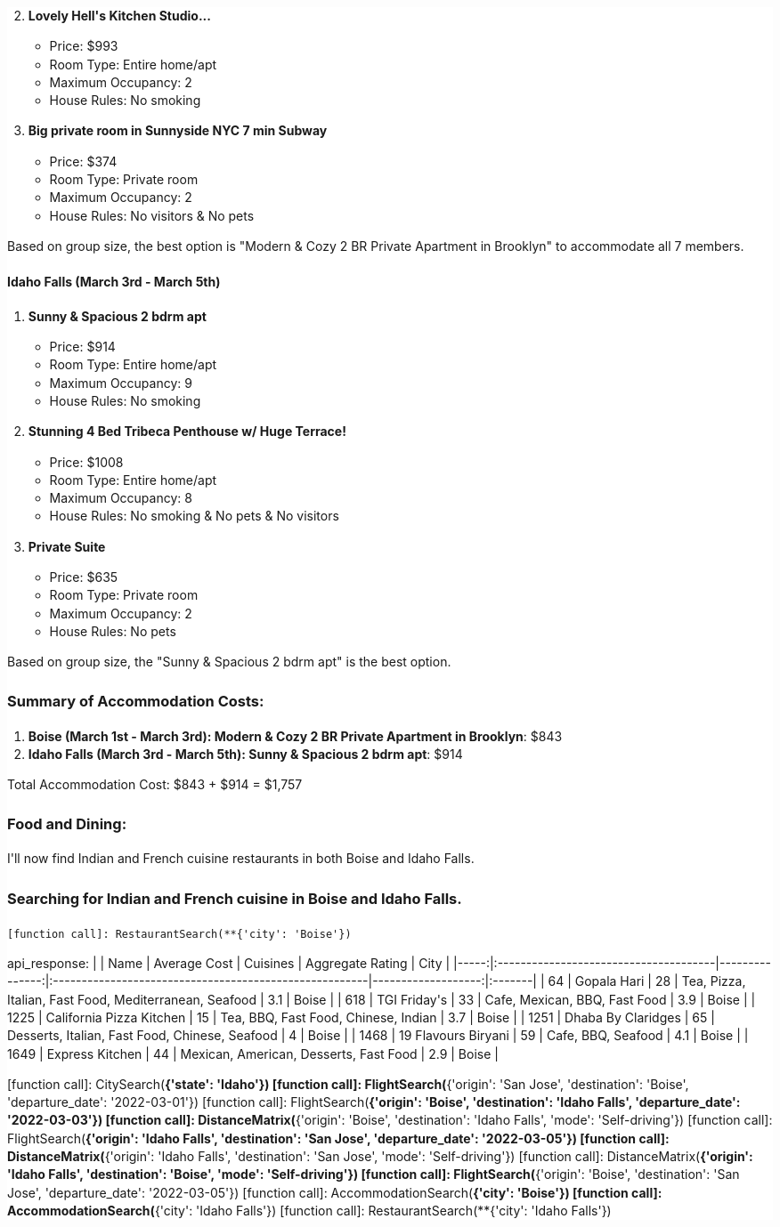 2. **Lovely Hell's Kitchen Studio...**
   - Price: $993
   - Room Type: Entire home/apt
   - Maximum Occupancy: 2
   - House Rules: No smoking

3. **Big private room in Sunnyside NYC 7 min Subway**
   - Price: $374
   - Room Type: Private room
   - Maximum Occupancy: 2
   - House Rules: No visitors & No pets

Based on group size, the best option is "Modern & Cozy 2 BR Private Apartment in Brooklyn" to accommodate all 7 members.


#### Idaho Falls (March 3rd - March 5th)
1. **Sunny & Spacious 2 bdrm apt**
   - Price: $914
   - Room Type: Entire home/apt
   - Maximum Occupancy: 9
   - House Rules: No smoking
   
2. **Stunning 4 Bed Tribeca Penthouse w/ Huge Terrace!**
   - Price: $1008
   - Room Type: Entire home/apt
   - Maximum Occupancy: 8
   - House Rules: No smoking & No pets & No visitors

3. **Private Suite**
   - Price: $635
   - Room Type: Private room
   - Maximum Occupancy: 2
   - House Rules: No pets

Based on group size, the "Sunny & Spacious 2 bdrm apt" is the best option.

### Summary of Accommodation Costs:
1. **Boise (March 1st - March 3rd): Modern & Cozy 2 BR Private Apartment in Brooklyn**: $843
2. **Idaho Falls (March 3rd - March 5th): Sunny & Spacious 2 bdrm apt**: $914

Total Accommodation Cost: $843 + $914 = $1,757

### Food and Dining:

I'll now find Indian and French cuisine restaurants in both Boise and Idaho Falls.

### Searching for Indian and French cuisine in Boise and Idaho Falls.


```
[function call]: RestaurantSearch(**{'city': 'Boise'})
```
api_response:
|      | Name                                  |   Average Cost | Cuisines                                               |   Aggregate Rating | City   |
|-----:|:--------------------------------------|---------------:|:-------------------------------------------------------|-------------------:|:-------|
|   64 | Gopala Hari                           |             28 | Tea, Pizza, Italian, Fast Food, Mediterranean, Seafood |                3.1 | Boise  |
|  618 | TGI Friday's                          |             33 | Cafe, Mexican, BBQ, Fast Food                          |                3.9 | Boise  |
| 1225 | California Pizza Kitchen              |             15 | Tea, BBQ, Fast Food, Chinese, Indian                   |                3.7 | Boise  |
| 1251 | Dhaba By Claridges                    |             65 | Desserts, Italian, Fast Food, Chinese, Seafood         |                4   | Boise  |
| 1468 | 19 Flavours Biryani                   |             59 | Cafe, BBQ, Seafood                                     |                4.1 | Boise  |
| 1649 | Express Kitchen                       |             44 | Mexican, American, Desserts, Fast Food                 |                2.9 | Boise  |

[function call]: CitySearch(**{'state': 'Idaho'})
[function call]: FlightSearch(**{'origin': 'San Jose', 'destination': 'Boise', 'departure_date': '2022-03-01'})
[function call]: FlightSearch(**{'origin': 'Boise', 'destination': 'Idaho Falls', 'departure_date': '2022-03-03'})
[function call]: DistanceMatrix(**{'origin': 'Boise', 'destination': 'Idaho Falls', 'mode': 'Self-driving'})
[function call]: FlightSearch(**{'origin': 'Idaho Falls', 'destination': 'San Jose', 'departure_date': '2022-03-05'})
[function call]: DistanceMatrix(**{'origin': 'Idaho Falls', 'destination': 'San Jose', 'mode': 'Self-driving'})
[function call]: DistanceMatrix(**{'origin': 'Idaho Falls', 'destination': 'Boise', 'mode': 'Self-driving'})
[function call]: FlightSearch(**{'origin': 'Boise', 'destination': 'San Jose', 'departure_date': '2022-03-05'})
[function call]: AccommodationSearch(**{'city': 'Boise'})
[function call]: AccommodationSearch(**{'city': 'Idaho Falls'})
[function call]: RestaurantSearch(**{'city': 'Idaho Falls'})